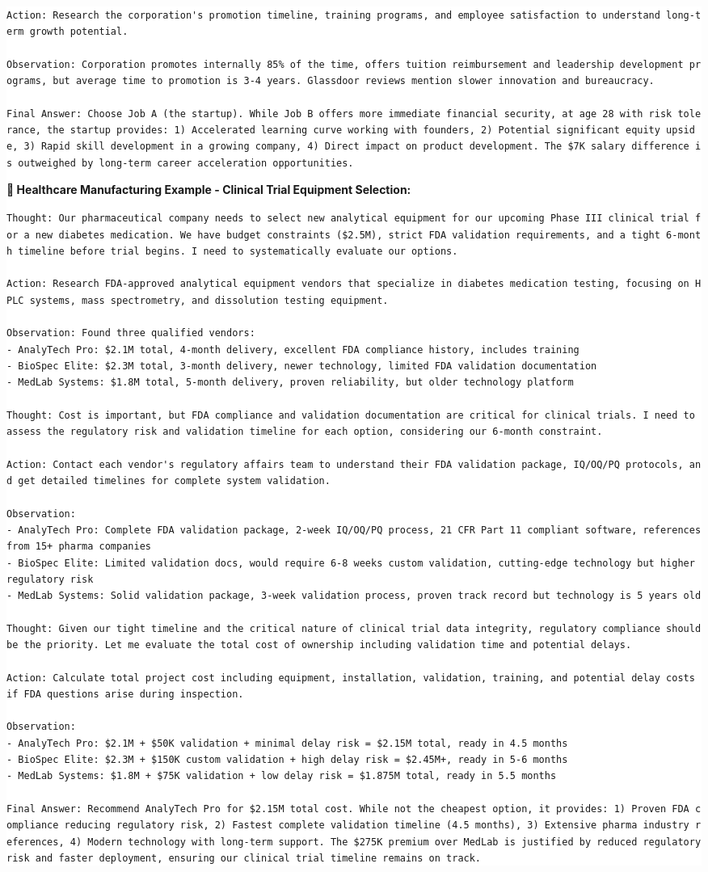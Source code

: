 ```
Action: Research the corporation's promotion timeline, training programs, and employee satisfaction to understand long-term growth potential.

Observation: Corporation promotes internally 85% of the time, offers tuition reimbursement and leadership development programs, but average time to promotion is 3-4 years. Glassdoor reviews mention slower innovation and bureaucracy.

Final Answer: Choose Job A (the startup). While Job B offers more immediate financial security, at age 28 with risk tolerance, the startup provides: 1) Accelerated learning curve working with founders, 2) Potential significant equity upside, 3) Rapid skill development in a growing company, 4) Direct impact on product development. The $7K salary difference is outweighed by long-term career acceleration opportunities.
```

**🏥 Healthcare Manufacturing Example - Clinical Trial Equipment Selection:**
```
Thought: Our pharmaceutical company needs to select new analytical equipment for our upcoming Phase III clinical trial for a new diabetes medication. We have budget constraints ($2.5M), strict FDA validation requirements, and a tight 6-month timeline before trial begins. I need to systematically evaluate our options.

Action: Research FDA-approved analytical equipment vendors that specialize in diabetes medication testing, focusing on HPLC systems, mass spectrometry, and dissolution testing equipment.

Observation: Found three qualified vendors: 
- AnalyTech Pro: $2.1M total, 4-month delivery, excellent FDA compliance history, includes training
- BioSpec Elite: $2.3M total, 3-month delivery, newer technology, limited FDA validation documentation  
- MedLab Systems: $1.8M total, 5-month delivery, proven reliability, but older technology platform

Thought: Cost is important, but FDA compliance and validation documentation are critical for clinical trials. I need to assess the regulatory risk and validation timeline for each option, considering our 6-month constraint.

Action: Contact each vendor's regulatory affairs team to understand their FDA validation package, IQ/OQ/PQ protocols, and get detailed timelines for complete system validation.

Observation: 
- AnalyTech Pro: Complete FDA validation package, 2-week IQ/OQ/PQ process, 21 CFR Part 11 compliant software, references from 15+ pharma companies
- BioSpec Elite: Limited validation docs, would require 6-8 weeks custom validation, cutting-edge technology but higher regulatory risk
- MedLab Systems: Solid validation package, 3-week validation process, proven track record but technology is 5 years old

Thought: Given our tight timeline and the critical nature of clinical trial data integrity, regulatory compliance should be the priority. Let me evaluate the total cost of ownership including validation time and potential delays.

Action: Calculate total project cost including equipment, installation, validation, training, and potential delay costs if FDA questions arise during inspection.

Observation: 
- AnalyTech Pro: $2.1M + $50K validation + minimal delay risk = $2.15M total, ready in 4.5 months
- BioSpec Elite: $2.3M + $150K custom validation + high delay risk = $2.45M+, ready in 5-6 months  
- MedLab Systems: $1.8M + $75K validation + low delay risk = $1.875M total, ready in 5.5 months

Final Answer: Recommend AnalyTech Pro for $2.15M total cost. While not the cheapest option, it provides: 1) Proven FDA compliance reducing regulatory risk, 2) Fastest complete validation timeline (4.5 months), 3) Extensive pharma industry references, 4) Modern technology with long-term support. The $275K premium over MedLab is justified by reduced regulatory risk and faster deployment, ensuring our clinical trial timeline remains on track.
```
